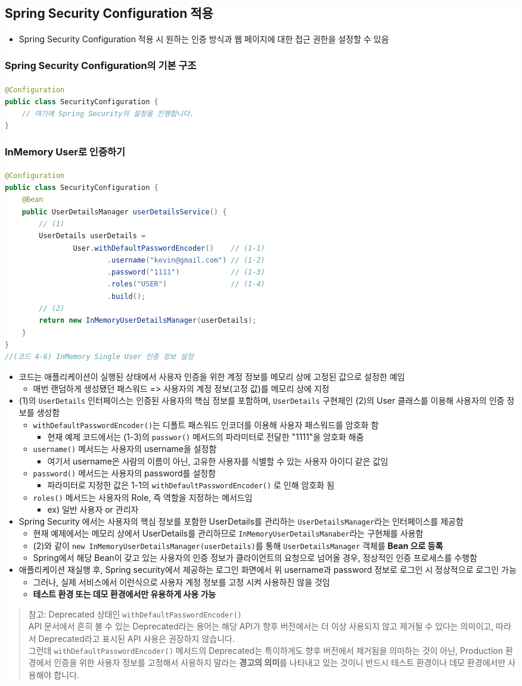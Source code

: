 ## Spring Security Configuration 적용
- Spring Security Configuration 적용 시 원하는 인증 방식과 웹 페이지에 대한 접근 권한을 설정할 수 있음

### Spring Security Configuration의 기본 구조
```java
@Configuration
public class SecurityConfiguration {
    // 여기에 Spring Security의 설정을 진행합니다.
}
```

### InMemory User로 인증하기
```java
@Configuration
public class SecurityConfiguration {
    @Bean
    public UserDetailsManager userDetailsService() {
        // (1)
        UserDetails userDetails =
                User.withDefaultPasswordEncoder()    // (1-1)
                        .username("kevin@gmail.com") // (1-2)
                        .password("1111")            // (1-3)
                        .roles("USER")               // (1-4)
                        .build();
        // (2)
        return new InMemoryUserDetailsManager(userDetails);
    }
}
//(코드 4-6) InMemory Single User 인증 정보 설정
```
- 코드는 애플리케이션이 실행된 상태에서 사용자 인증을 위한 계정 정보를 메모리 상에 고정된 값으로 설정한 예임
  - 매번 랜덤하게 생성됐던 패스워드 => 사용자의 계정 정보(고정 값)를 메모리 상에 지정
- (1)의 `UserDetails` 인터페이스는 인증된 사용자의 핵심 정보를 포함하며, `UserDetails` 구현체인 (2)의 User 클래스를 이용해 사용자의 인증 정보를 생성함
  - `withDefaultPasswordEncoder()`는 디폴트 패스워드 인코더를 이용해 사용자 패스워드를 암호화 함
    - 현재 예제 코드에서는 (1-3)의 `passwor()` 메서드의 파라미터로 전달한 "1111"을 암호화 해줌
  - `username()` 메서드는 사용자의 username을 설정함
    - 여기서 username은 사람의 이름이 아닌, 고유한 사용자를 식별할 수 있는 사용자 아이디 같은 값임
  - `password()` 메서드는 사용자의 password를 설정함
    - 파라미터로 지정한 값은 1-1의 `withDefaultPasswordEncoder()` 로 인해 암호화 됨
  - `roles()` 메서드는 사용자의 Role, 즉 역할을 지정하는 메서드임
    - ex) 일반 사용자 or 관리자
- Spring Security 에서는 사용자의 핵심 정보를 포함한 UserDetails를 관리하는 `UserDetailsManager`라는 인터페이스를 제공함
  - 현재 예제에서는 메모리 상에서 UserDetails를 관리하므로 `InMemoryUserDetailsManaber`라는 구현체를 사용함
  - (2)와 같이 `new InMemoryUserDetailsManager(userDetails)`를 통해 `UserDetailsManager` 객체를 **Bean 으로 등록**
  - Spring에서 해당 Bean이 갖고 있는 사용자의 인증 정보가 클라이언트의 요청으로 넘어올 경우, 정상적인 인증 프로세스를 수행함
- 애플리케이션 재실행 후, Spring security에서 제공하는 로그인 화면에서 위 username과 password 정보로 로그인 시 정상적으로 로그인 가능
  - 그러나, 실제 서비스에서 이런식으로 사용자 계정 정보를 고정 시켜 사용하진 않을 것임
  - **테스트 환경 또는 데모 환경에서만 유용하게 사용 가능**

> 참고: Deprecated 상태인 `withDefaultPasswordEncoder()` <br>
> API 문서에서 흔히 볼 수 있는 Deprecated라는 용어는 해당 API가 향후 버전에서는 더 이상 사용되지 않고 제거될 수 있다는 의미이고, 따라서 Deprecated라고 표시된 API 사용은 권장하지 않습니다. <br>
> 그런데 `withDefaultPasswordEncoder()` 메서드의 Deprecated는 특이하게도 향후 버전에서 제거됨을 의미하는 것이 아닌, Production 환경에서 인증을 위한 사용자 정보를 고정해서 사용하지 말라는 **경고의 의미**를 나타내고 있는 것이니 반드시 테스트 환경이나 데모 환경에서만 사용해야 합니다. 
